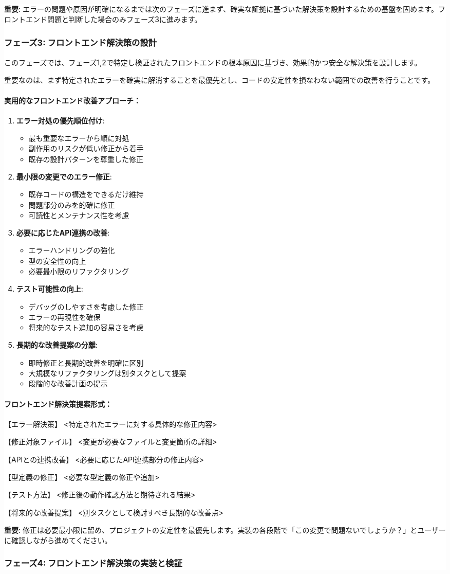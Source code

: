 **重要**: エラーの問題や原因が明確になるまでは次のフェーズに進まず、確実な証拠に基づいた解決策を設計するための基盤を固めます。フロントエンド問題と判断した場合のみフェーズ3に進みます。

### フェーズ3: フロントエンド解決策の設計

このフェーズでは、フェーズ1,2で特定し検証されたフロントエンドの根本原因に基づき、効果的かつ安全な解決策を設計します。

重要なのは、まず特定されたエラーを確実に解消することを最優先とし、コードの安定性を損なわない範囲での改善を行うことです。

#### 実用的なフロントエンド改善アプローチ：

1. **エラー対処の優先順位付け**:
   - 最も重要なエラーから順に対処
   - 副作用のリスクが低い修正から着手
   - 既存の設計パターンを尊重した修正

2. **最小限の変更でのエラー修正**:
   - 既存コードの構造をできるだけ維持
   - 問題部分のみを的確に修正
   - 可読性とメンテナンス性を考慮

3. **必要に応じたAPI連携の改善**:
   - エラーハンドリングの強化
   - 型の安全性の向上
   - 必要最小限のリファクタリング

4. **テスト可能性の向上**:
   - デバッグのしやすさを考慮した修正
   - エラーの再現性を確保
   - 将来的なテスト追加の容易さを考慮

5. **長期的な改善提案の分離**:
   - 即時修正と長期的改善を明確に区別
   - 大規模なリファクタリングは別タスクとして提案
   - 段階的な改善計画の提示

#### フロントエンド解決策提案形式：

【エラー解決策】
<特定されたエラーに対する具体的な修正内容>

【修正対象ファイル】
<変更が必要なファイルと変更箇所の詳細>

【APIとの連携改善】
<必要に応じたAPI連携部分の修正内容>

【型定義の修正】
<必要な型定義の修正や追加>

【テスト方法】
<修正後の動作確認方法と期待される結果>

【将来的な改善提案】
<別タスクとして検討すべき長期的な改善点>

**重要**: 修正は必要最小限に留め、プロジェクトの安定性を最優先します。実装の各段階で「この変更で問題ないでしょうか？」とユーザーに確認しながら進めてください。

### フェーズ4: フロントエンド解決策の実装と検証
